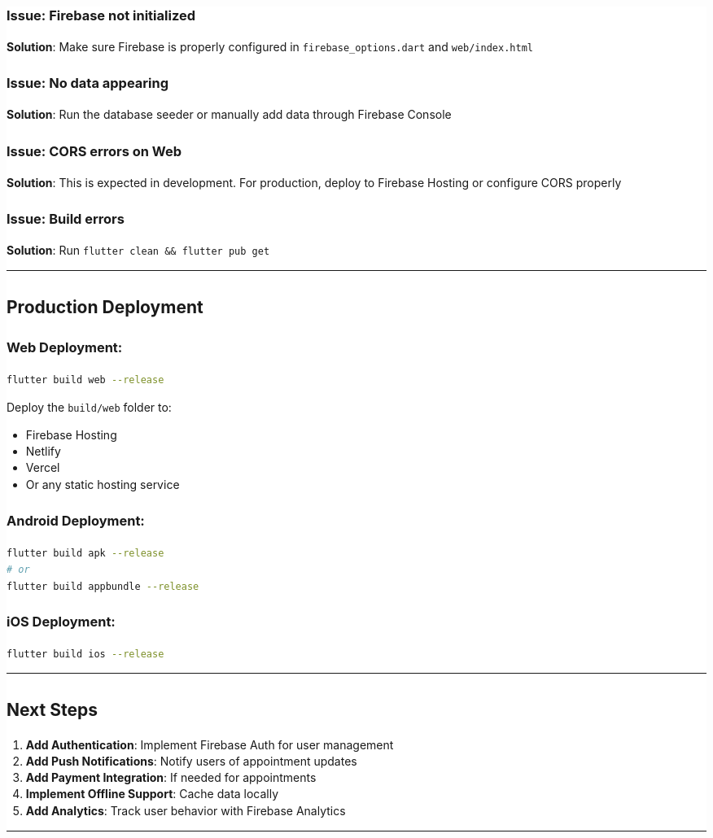### Issue: Firebase not initialized

**Solution**: Make sure Firebase is properly configured in `firebase_options.dart` and `web/index.html`

### Issue: No data appearing

**Solution**: Run the database seeder or manually add data through Firebase Console

### Issue: CORS errors on Web

**Solution**: This is expected in development. For production, deploy to Firebase Hosting or configure CORS properly

### Issue: Build errors

**Solution**: Run `flutter clean && flutter pub get`

---

## Production Deployment

### Web Deployment:

```bash
flutter build web --release
```

Deploy the `build/web` folder to:

- Firebase Hosting
- Netlify
- Vercel
- Or any static hosting service

### Android Deployment:

```bash
flutter build apk --release
# or
flutter build appbundle --release
```

### iOS Deployment:

```bash
flutter build ios --release
```

---

## Next Steps

1. **Add Authentication**: Implement Firebase Auth for user management
2. **Add Push Notifications**: Notify users of appointment updates
3. **Add Payment Integration**: If needed for appointments
4. **Implement Offline Support**: Cache data locally
5. **Add Analytics**: Track user behavior with Firebase Analytics

---